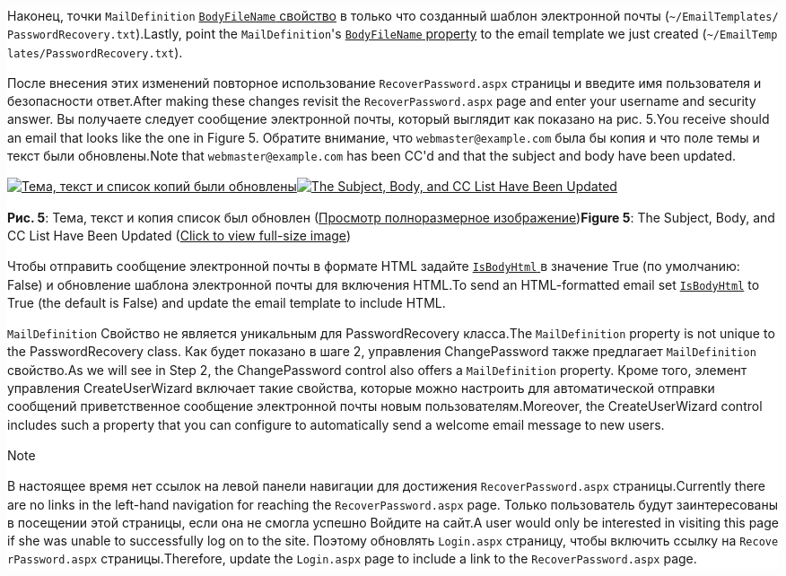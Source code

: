 <span data-ttu-id="afbd0-205">Наконец, точки `MailDefinition` [ `BodyFileName` свойство](https://msdn.microsoft.com/en-us/library/system.web.ui.webcontrols.maildefinition.bodyfilename.aspx) в только что созданный шаблон электронной почты (`~/EmailTemplates/PasswordRecovery.txt`).</span><span class="sxs-lookup"><span data-stu-id="afbd0-205">Lastly, point the `MailDefinition`'s [`BodyFileName` property](https://msdn.microsoft.com/en-us/library/system.web.ui.webcontrols.maildefinition.bodyfilename.aspx) to the email template we just created (`~/EmailTemplates/PasswordRecovery.txt`).</span></span>

<span data-ttu-id="afbd0-206">После внесения этих изменений повторное использование `RecoverPassword.aspx` страницы и введите имя пользователя и безопасности ответ.</span><span class="sxs-lookup"><span data-stu-id="afbd0-206">After making these changes revisit the `RecoverPassword.aspx` page and enter your username and security answer.</span></span> <span data-ttu-id="afbd0-207">Вы получаете следует сообщение электронной почты, который выглядит как показано на рис. 5.</span><span class="sxs-lookup"><span data-stu-id="afbd0-207">You receive should an email that looks like the one in Figure 5.</span></span> <span data-ttu-id="afbd0-208">Обратите внимание, что `webmaster@example.com` была бы копия и что поле темы и текст были обновлены.</span><span class="sxs-lookup"><span data-stu-id="afbd0-208">Note that `webmaster@example.com` has been CC'd and that the subject and body have been updated.</span></span>


<span data-ttu-id="afbd0-209">[![Тема, текст и список копий были обновлены](recovering-and-changing-passwords-cs/_static/image14.png)](recovering-and-changing-passwords-cs/_static/image13.png)</span><span class="sxs-lookup"><span data-stu-id="afbd0-209">[![The Subject, Body, and CC List Have Been Updated](recovering-and-changing-passwords-cs/_static/image14.png)](recovering-and-changing-passwords-cs/_static/image13.png)</span></span>

<span data-ttu-id="afbd0-210">**Рис. 5**: Тема, текст и копия список был обновлен ([Просмотр полноразмерное изображение](recovering-and-changing-passwords-cs/_static/image15.png))</span><span class="sxs-lookup"><span data-stu-id="afbd0-210">**Figure 5**: The Subject, Body, and CC List Have Been Updated  ([Click to view full-size image](recovering-and-changing-passwords-cs/_static/image15.png))</span></span>


<span data-ttu-id="afbd0-211">Чтобы отправить сообщение электронной почты в формате HTML задайте [ `IsBodyHtml` ](https://msdn.microsoft.com/en-us/library/system.web.ui.webcontrols.maildefinition.isbodyhtml.aspx) в значение True (по умолчанию: False) и обновление шаблона электронной почты для включения HTML.</span><span class="sxs-lookup"><span data-stu-id="afbd0-211">To send an HTML-formatted email set [`IsBodyHtml`](https://msdn.microsoft.com/en-us/library/system.web.ui.webcontrols.maildefinition.isbodyhtml.aspx) to True (the default is False) and update the email template to include HTML.</span></span>

<span data-ttu-id="afbd0-212">`MailDefinition` Свойство не является уникальным для PasswordRecovery класса.</span><span class="sxs-lookup"><span data-stu-id="afbd0-212">The `MailDefinition` property is not unique to the PasswordRecovery class.</span></span> <span data-ttu-id="afbd0-213">Как будет показано в шаге 2, управления ChangePassword также предлагает `MailDefinition` свойство.</span><span class="sxs-lookup"><span data-stu-id="afbd0-213">As we will see in Step 2, the ChangePassword control also offers a `MailDefinition` property.</span></span> <span data-ttu-id="afbd0-214">Кроме того, элемент управления CreateUserWizard включает такие свойства, которые можно настроить для автоматической отправки сообщений приветственное сообщение электронной почты новым пользователям.</span><span class="sxs-lookup"><span data-stu-id="afbd0-214">Moreover, the CreateUserWizard control includes such a property that you can configure to automatically send a welcome email message to new users.</span></span>

> [!NOTE]
> <span data-ttu-id="afbd0-215">В настоящее время нет ссылок на левой панели навигации для достижения `RecoverPassword.aspx` страницы.</span><span class="sxs-lookup"><span data-stu-id="afbd0-215">Currently there are no links in the left-hand navigation for reaching the `RecoverPassword.aspx` page.</span></span> <span data-ttu-id="afbd0-216">Только пользователь будут заинтересованы в посещении этой страницы, если она не смогла успешно Войдите на сайт.</span><span class="sxs-lookup"><span data-stu-id="afbd0-216">A user would only be interested in visiting this page if she was unable to successfully log on to the site.</span></span> <span data-ttu-id="afbd0-217">Поэтому обновлять `Login.aspx` страницу, чтобы включить ссылку на `RecoverPassword.aspx` страницы.</span><span class="sxs-lookup"><span data-stu-id="afbd0-217">Therefore, update the `Login.aspx` page to include a link to the `RecoverPassword.aspx` page.</span></span>
